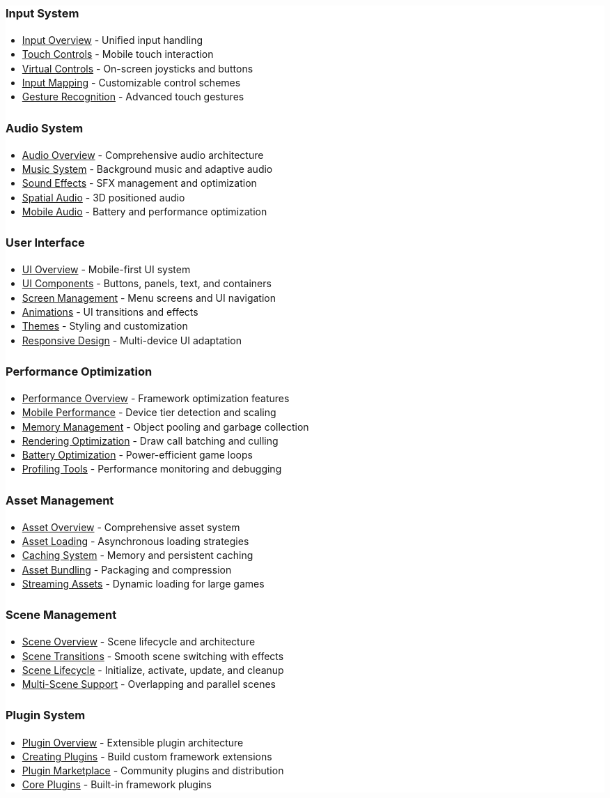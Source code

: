 ### Input System
- [Input Overview](./input/overview.md) - Unified input handling
- [Touch Controls](./input/touch-controls.md) - Mobile touch interaction
- [Virtual Controls](./input/virtual-controls.md) - On-screen joysticks and buttons
- [Input Mapping](./input/input-mapping.md) - Customizable control schemes
- [Gesture Recognition](./input/gestures.md) - Advanced touch gestures

### Audio System
- [Audio Overview](./audio/overview.md) - Comprehensive audio architecture
- [Music System](./audio/music.md) - Background music and adaptive audio
- [Sound Effects](./audio/sound-effects.md) - SFX management and optimization
- [Spatial Audio](./audio/spatial-audio.md) - 3D positioned audio
- [Mobile Audio](./audio/mobile-optimization.md) - Battery and performance optimization

### User Interface
- [UI Overview](./ui/overview.md) - Mobile-first UI system
- [UI Components](./ui/components.md) - Buttons, panels, text, and containers
- [Screen Management](./ui/screens.md) - Menu screens and UI navigation
- [Animations](./ui/animations.md) - UI transitions and effects
- [Themes](./ui/themes.md) - Styling and customization
- [Responsive Design](./ui/responsive-design.md) - Multi-device UI adaptation

### Performance Optimization
- [Performance Overview](./performance/overview.md) - Framework optimization features
- [Mobile Performance](./performance/mobile-performance.md) - Device tier detection and scaling
- [Memory Management](./performance/memory-management.md) - Object pooling and garbage collection
- [Rendering Optimization](./performance/rendering-optimization.md) - Draw call batching and culling
- [Battery Optimization](./performance/battery-optimization.md) - Power-efficient game loops
- [Profiling Tools](./performance/profiling.md) - Performance monitoring and debugging

### Asset Management
- [Asset Overview](./assets/overview.md) - Comprehensive asset system
- [Asset Loading](./assets/loading.md) - Asynchronous loading strategies
- [Caching System](./assets/caching.md) - Memory and persistent caching
- [Asset Bundling](./assets/bundling.md) - Packaging and compression
- [Streaming Assets](./assets/streaming.md) - Dynamic loading for large games

### Scene Management
- [Scene Overview](./scenes/overview.md) - Scene lifecycle and architecture
- [Scene Transitions](./scenes/transitions.md) - Smooth scene switching with effects
- [Scene Lifecycle](./scenes/lifecycle.md) - Initialize, activate, update, and cleanup
- [Multi-Scene Support](./scenes/multi-scene.md) - Overlapping and parallel scenes

### Plugin System
- [Plugin Overview](./plugins/overview.md) - Extensible plugin architecture
- [Creating Plugins](./plugins/creating-plugins.md) - Build custom framework extensions
- [Plugin Marketplace](./plugins/marketplace.md) - Community plugins and distribution
- [Core Plugins](./plugins/core-plugins.md) - Built-in framework plugins

